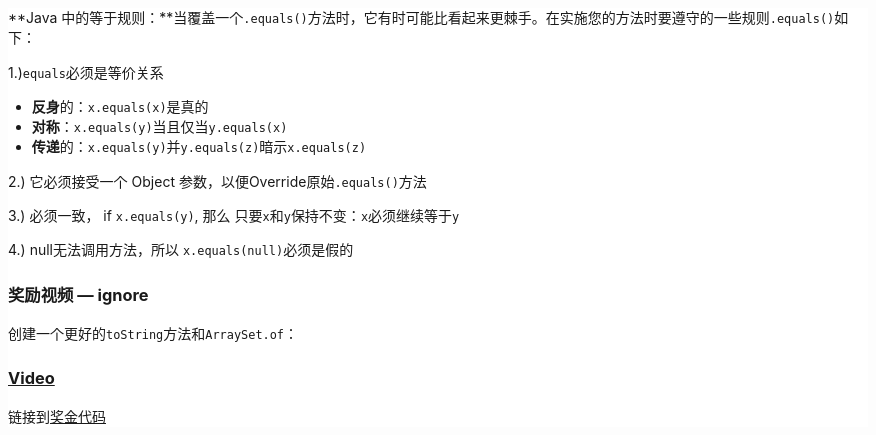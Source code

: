 **Java 中的等于规则：**当覆盖一个`.equals()`方法时，它有时可能比看起来更棘手。在实施您的方法时要遵守的一些规则`.equals()`如下：

1.)`equals`必须是等价关系

- **反身**的：`x.equals(x)`是真的
- **对称**：`x.equals(y)`当且仅当`y.equals(x)`
- **传递**的：`x.equals(y)`并`y.equals(z)`暗示`x.equals(z)`

2.) 它必须接受一个 Object 参数，以便Override原始`.equals()`方法

3.) 必须一致， if `x.equals(y)`, 那么 只要`x`和`y`保持不变：`x`必须继续等于`y`

4.) null无法调用方法，所以 `x.equals(null)`必须是假的

### 奖励视频 — ignore

创建一个更好的`toString`方法和`ArraySet.of`：

### [Video](https://www.youtube.com/watch?v=tjLpeVD0KWc)

链接到[奖金代码](https://github.com/Berkeley-CS61B/lectureCode-sp19/blob/af2325c600010a8894a6ce3a3ccf517547145ec1/inheritance4/ArraySet.java)
